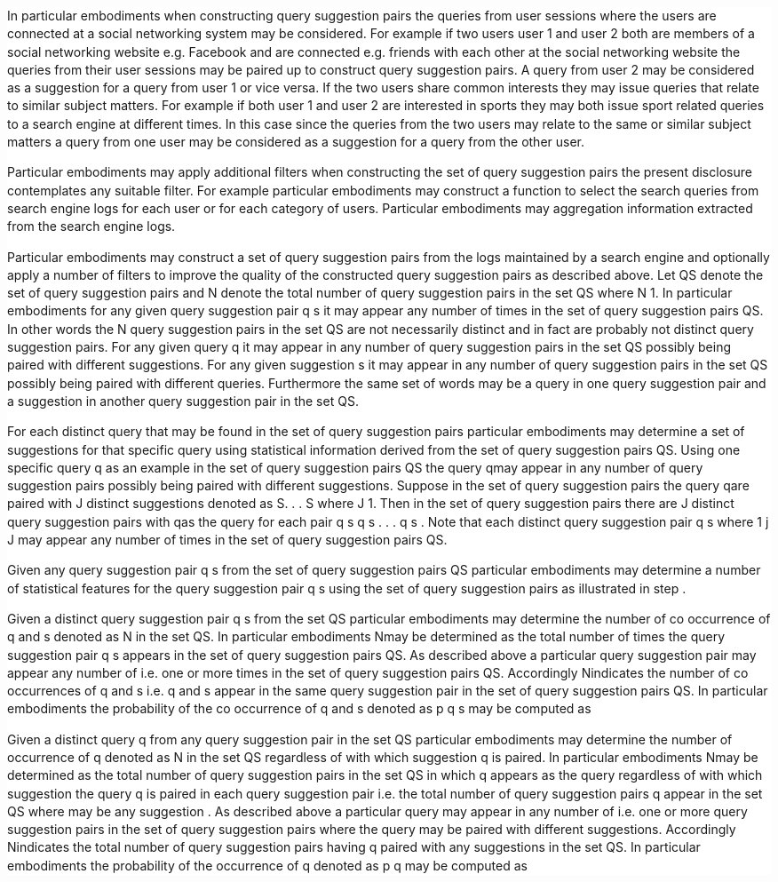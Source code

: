 In particular embodiments when constructing query suggestion pairs the queries from user sessions where the users are connected at a social networking system may be considered. For example if two users user 1 and user 2 both are members of a social networking website e.g. Facebook and are connected e.g. friends with each other at the social networking website the queries from their user sessions may be paired up to construct query suggestion pairs. A query from user 2 may be considered as a suggestion for a query from user 1 or vice versa. If the two users share common interests they may issue queries that relate to similar subject matters. For example if both user 1 and user 2 are interested in sports they may both issue sport related queries to a search engine at different times. In this case since the queries from the two users may relate to the same or similar subject matters a query from one user may be considered as a suggestion for a query from the other user.

Particular embodiments may apply additional filters when constructing the set of query suggestion pairs the present disclosure contemplates any suitable filter. For example particular embodiments may construct a function to select the search queries from search engine logs for each user or for each category of users. Particular embodiments may aggregation information extracted from the search engine logs.

Particular embodiments may construct a set of query suggestion pairs from the logs maintained by a search engine and optionally apply a number of filters to improve the quality of the constructed query suggestion pairs as described above. Let QS denote the set of query suggestion pairs and N denote the total number of query suggestion pairs in the set QS where N 1. In particular embodiments for any given query suggestion pair q s it may appear any number of times in the set of query suggestion pairs QS. In other words the N query suggestion pairs in the set QS are not necessarily distinct and in fact are probably not distinct query suggestion pairs. For any given query q it may appear in any number of query suggestion pairs in the set QS possibly being paired with different suggestions. For any given suggestion s it may appear in any number of query suggestion pairs in the set QS possibly being paired with different queries. Furthermore the same set of words may be a query in one query suggestion pair and a suggestion in another query suggestion pair in the set QS.

For each distinct query that may be found in the set of query suggestion pairs particular embodiments may determine a set of suggestions for that specific query using statistical information derived from the set of query suggestion pairs QS. Using one specific query q as an example in the set of query suggestion pairs QS the query qmay appear in any number of query suggestion pairs possibly being paired with different suggestions. Suppose in the set of query suggestion pairs the query qare paired with J distinct suggestions denoted as S. . . S where J 1. Then in the set of query suggestion pairs there are J distinct query suggestion pairs with qas the query for each pair q s q s . . . q s . Note that each distinct query suggestion pair q s where 1 j J may appear any number of times in the set of query suggestion pairs QS.

Given any query suggestion pair q s from the set of query suggestion pairs QS particular embodiments may determine a number of statistical features for the query suggestion pair q s using the set of query suggestion pairs as illustrated in step .

Given a distinct query suggestion pair q s from the set QS particular embodiments may determine the number of co occurrence of q and s denoted as N in the set QS. In particular embodiments Nmay be determined as the total number of times the query suggestion pair q s appears in the set of query suggestion pairs QS. As described above a particular query suggestion pair may appear any number of i.e. one or more times in the set of query suggestion pairs QS. Accordingly Nindicates the number of co occurrences of q and s i.e. q and s appear in the same query suggestion pair in the set of query suggestion pairs QS. In particular embodiments the probability of the co occurrence of q and s denoted as p q s may be computed as

Given a distinct query q from any query suggestion pair in the set QS particular embodiments may determine the number of occurrence of q denoted as N in the set QS regardless of with which suggestion q is paired. In particular embodiments Nmay be determined as the total number of query suggestion pairs in the set QS in which q appears as the query regardless of with which suggestion the query q is paired in each query suggestion pair i.e. the total number of query suggestion pairs q appear in the set QS where may be any suggestion . As described above a particular query may appear in any number of i.e. one or more query suggestion pairs in the set of query suggestion pairs where the query may be paired with different suggestions. Accordingly Nindicates the total number of query suggestion pairs having q paired with any suggestions in the set QS. In particular embodiments the probability of the occurrence of q denoted as p q may be computed as
